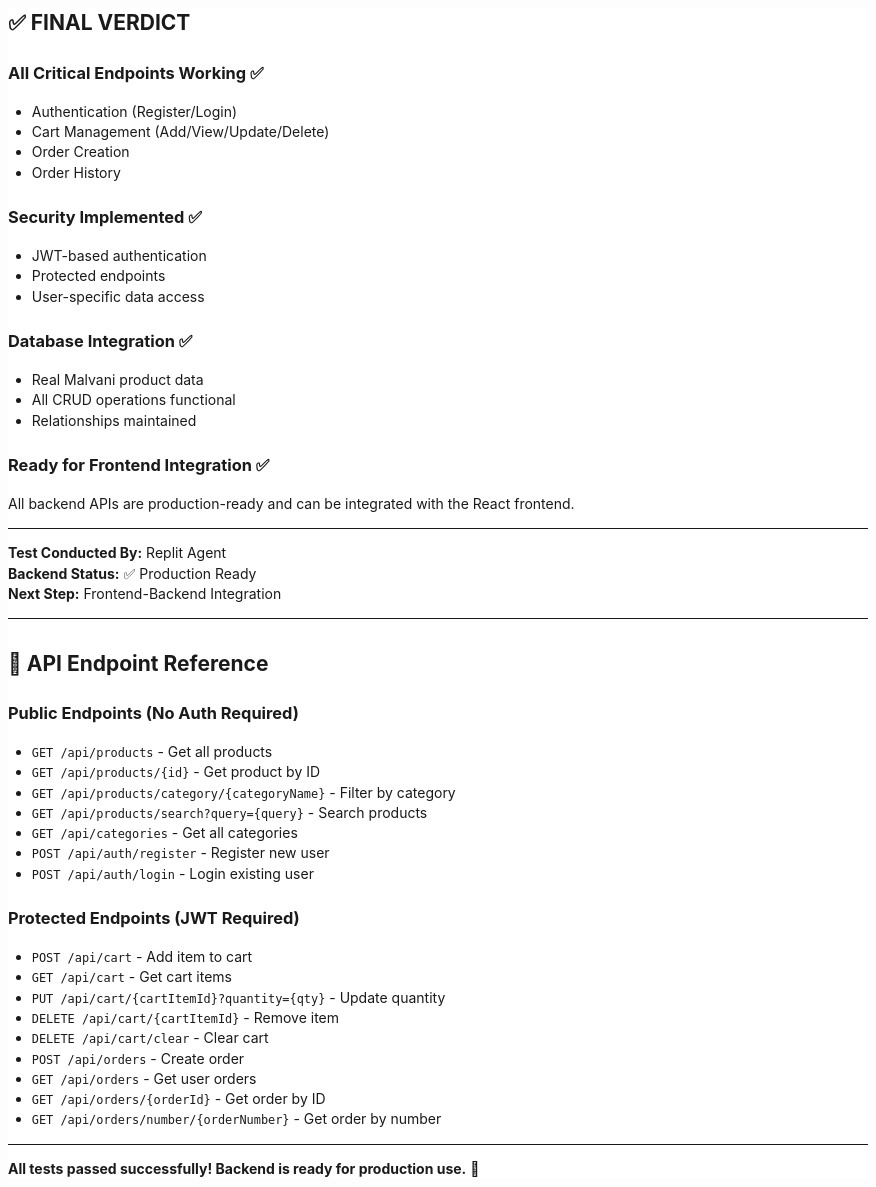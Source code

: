## ✅ FINAL VERDICT

### All Critical Endpoints Working ✅
- Authentication (Register/Login)
- Cart Management (Add/View/Update/Delete)
- Order Creation
- Order History

### Security Implemented ✅
- JWT-based authentication
- Protected endpoints
- User-specific data access

### Database Integration ✅
- Real Malvani product data
- All CRUD operations functional
- Relationships maintained

### Ready for Frontend Integration ✅
All backend APIs are production-ready and can be integrated with the React frontend.

---

**Test Conducted By:** Replit Agent  
**Backend Status:** ✅ Production Ready  
**Next Step:** Frontend-Backend Integration

---

## 📝 API Endpoint Reference

### Public Endpoints (No Auth Required)
- `GET /api/products` - Get all products
- `GET /api/products/{id}` - Get product by ID
- `GET /api/products/category/{categoryName}` - Filter by category
- `GET /api/products/search?query={query}` - Search products
- `GET /api/categories` - Get all categories
- `POST /api/auth/register` - Register new user
- `POST /api/auth/login` - Login existing user

### Protected Endpoints (JWT Required)
- `POST /api/cart` - Add item to cart
- `GET /api/cart` - Get cart items
- `PUT /api/cart/{cartItemId}?quantity={qty}` - Update quantity
- `DELETE /api/cart/{cartItemId}` - Remove item
- `DELETE /api/cart/clear` - Clear cart
- `POST /api/orders` - Create order
- `GET /api/orders` - Get user orders
- `GET /api/orders/{orderId}` - Get order by ID
- `GET /api/orders/number/{orderNumber}` - Get order by number

---

**All tests passed successfully! Backend is ready for production use.** 🚀
